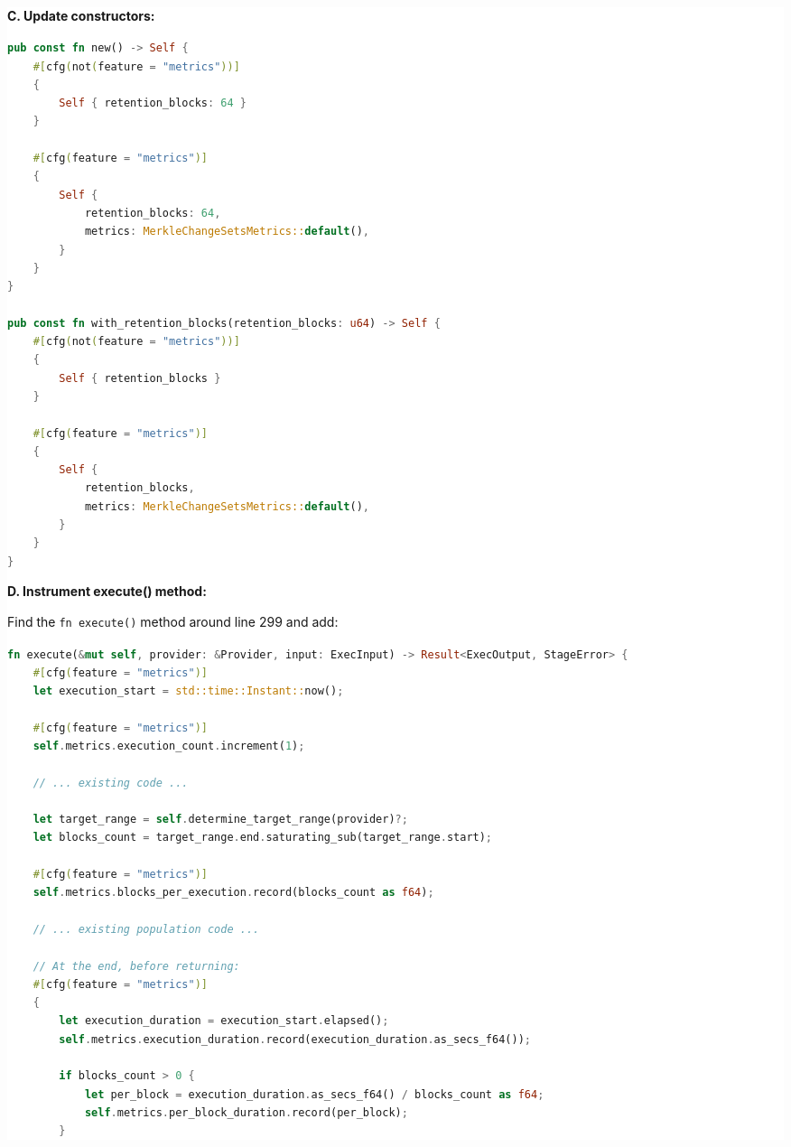 **C. Update constructors:**

```rust
pub const fn new() -> Self {
    #[cfg(not(feature = "metrics"))]
    {
        Self { retention_blocks: 64 }
    }

    #[cfg(feature = "metrics")]
    {
        Self {
            retention_blocks: 64,
            metrics: MerkleChangeSetsMetrics::default(),
        }
    }
}

pub const fn with_retention_blocks(retention_blocks: u64) -> Self {
    #[cfg(not(feature = "metrics"))]
    {
        Self { retention_blocks }
    }

    #[cfg(feature = "metrics")]
    {
        Self {
            retention_blocks,
            metrics: MerkleChangeSetsMetrics::default(),
        }
    }
}
```

**D. Instrument execute() method:**

Find the `fn execute()` method around line 299 and add:

```rust
fn execute(&mut self, provider: &Provider, input: ExecInput) -> Result<ExecOutput, StageError> {
    #[cfg(feature = "metrics")]
    let execution_start = std::time::Instant::now();

    #[cfg(feature = "metrics")]
    self.metrics.execution_count.increment(1);

    // ... existing code ...

    let target_range = self.determine_target_range(provider)?;
    let blocks_count = target_range.end.saturating_sub(target_range.start);

    #[cfg(feature = "metrics")]
    self.metrics.blocks_per_execution.record(blocks_count as f64);

    // ... existing population code ...

    // At the end, before returning:
    #[cfg(feature = "metrics")]
    {
        let execution_duration = execution_start.elapsed();
        self.metrics.execution_duration.record(execution_duration.as_secs_f64());

        if blocks_count > 0 {
            let per_block = execution_duration.as_secs_f64() / blocks_count as f64;
            self.metrics.per_block_duration.record(per_block);
        }
```